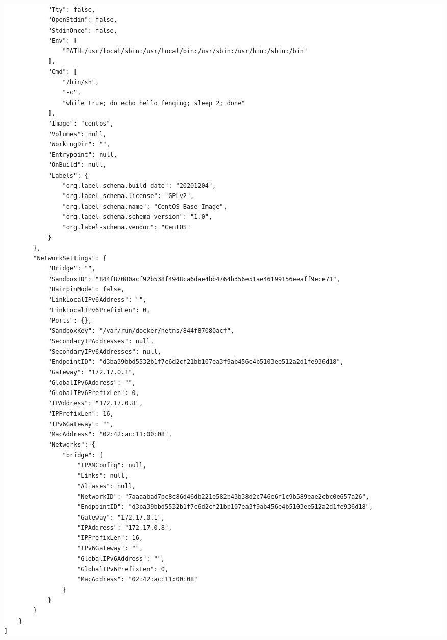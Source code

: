 ```shell
            "Tty": false,
            "OpenStdin": false,
            "StdinOnce": false,
            "Env": [
                "PATH=/usr/local/sbin:/usr/local/bin:/usr/sbin:/usr/bin:/sbin:/bin"
            ],
            "Cmd": [
                "/bin/sh",
                "-c",
                "while true; do echo hello fenqing; sleep 2; done"
            ],
            "Image": "centos",
            "Volumes": null,
            "WorkingDir": "",
            "Entrypoint": null,
            "OnBuild": null,
            "Labels": {
                "org.label-schema.build-date": "20201204",
                "org.label-schema.license": "GPLv2",
                "org.label-schema.name": "CentOS Base Image",
                "org.label-schema.schema-version": "1.0",
                "org.label-schema.vendor": "CentOS"
            }
        },
        "NetworkSettings": {
            "Bridge": "",
            "SandboxID": "844f87080acf92b538f4948ca6dae4bb4764b356e51ae46199156eeaff9ece71",
            "HairpinMode": false,
            "LinkLocalIPv6Address": "",
            "LinkLocalIPv6PrefixLen": 0,
            "Ports": {},
            "SandboxKey": "/var/run/docker/netns/844f87080acf",
            "SecondaryIPAddresses": null,
            "SecondaryIPv6Addresses": null,
            "EndpointID": "d3ba39bbd5532b1f7c6d2cf21bb107ea3f9ab456e4b5103ee512a2d1fe936d18",
            "Gateway": "172.17.0.1",
            "GlobalIPv6Address": "",
            "GlobalIPv6PrefixLen": 0,
            "IPAddress": "172.17.0.8",
            "IPPrefixLen": 16,
            "IPv6Gateway": "",
            "MacAddress": "02:42:ac:11:00:08",
            "Networks": {
                "bridge": {
                    "IPAMConfig": null,
                    "Links": null,
                    "Aliases": null,
                    "NetworkID": "7aaaabad7bc8c86d46db221e582b43b38d2c746e6f1c9b589eae2cbc0e657a26",
                    "EndpointID": "d3ba39bbd5532b1f7c6d2cf21bb107ea3f9ab456e4b5103ee512a2d1fe936d18",
                    "Gateway": "172.17.0.1",
                    "IPAddress": "172.17.0.8",
                    "IPPrefixLen": 16,
                    "IPv6Gateway": "",
                    "GlobalIPv6Address": "",
                    "GlobalIPv6PrefixLen": 0,
                    "MacAddress": "02:42:ac:11:00:08"
                }
            }
        }
    }
]
```